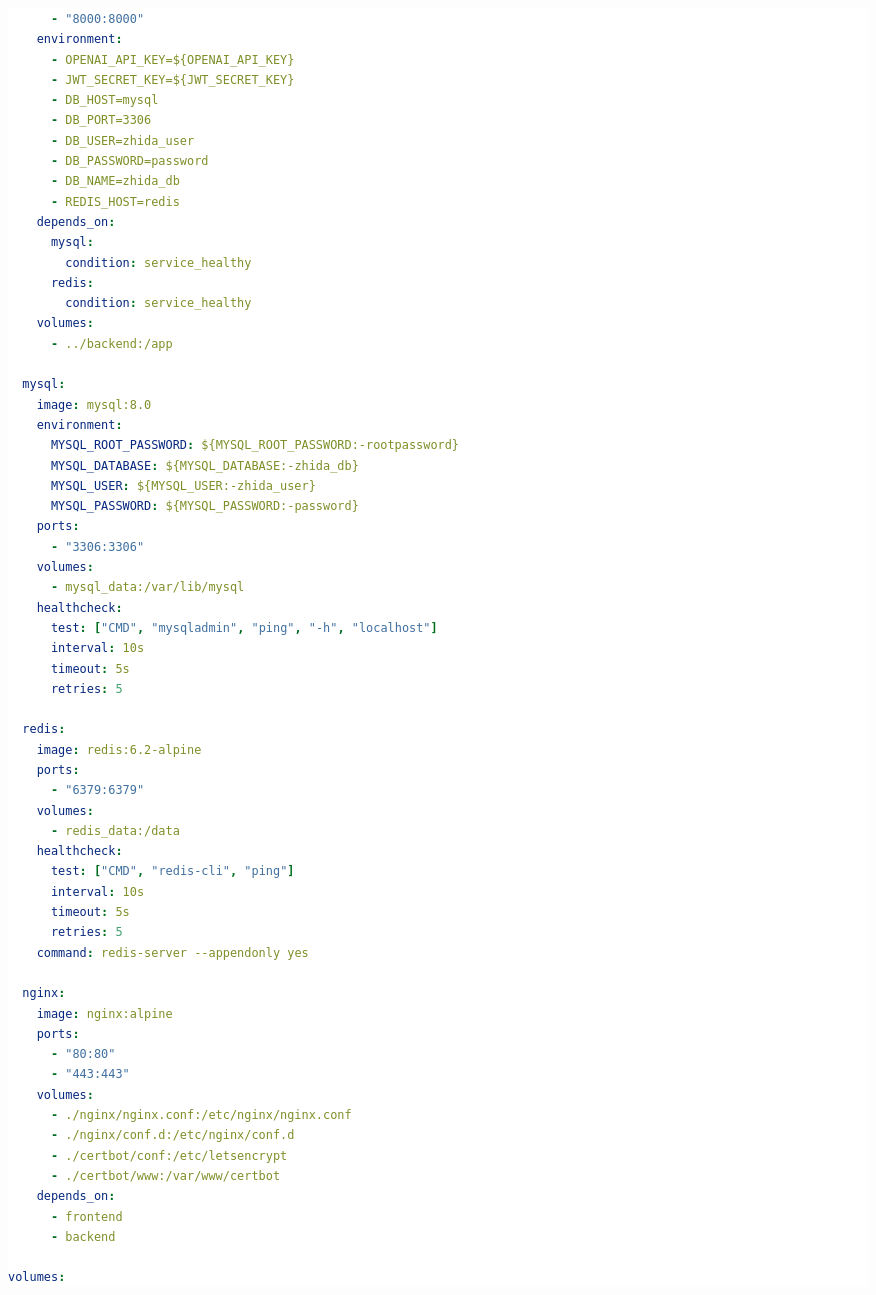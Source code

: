 ```yaml
      - "8000:8000"
    environment:
      - OPENAI_API_KEY=${OPENAI_API_KEY}
      - JWT_SECRET_KEY=${JWT_SECRET_KEY}
      - DB_HOST=mysql
      - DB_PORT=3306
      - DB_USER=zhida_user
      - DB_PASSWORD=password
      - DB_NAME=zhida_db
      - REDIS_HOST=redis
    depends_on:
      mysql:
        condition: service_healthy
      redis:
        condition: service_healthy
    volumes:
      - ../backend:/app

  mysql:
    image: mysql:8.0
    environment:
      MYSQL_ROOT_PASSWORD: ${MYSQL_ROOT_PASSWORD:-rootpassword}
      MYSQL_DATABASE: ${MYSQL_DATABASE:-zhida_db}
      MYSQL_USER: ${MYSQL_USER:-zhida_user}
      MYSQL_PASSWORD: ${MYSQL_PASSWORD:-password}
    ports:
      - "3306:3306"
    volumes:
      - mysql_data:/var/lib/mysql
    healthcheck:
      test: ["CMD", "mysqladmin", "ping", "-h", "localhost"]
      interval: 10s
      timeout: 5s
      retries: 5

  redis:
    image: redis:6.2-alpine
    ports:
      - "6379:6379"
    volumes:
      - redis_data:/data
    healthcheck:
      test: ["CMD", "redis-cli", "ping"]
      interval: 10s
      timeout: 5s
      retries: 5
    command: redis-server --appendonly yes

  nginx:
    image: nginx:alpine
    ports:
      - "80:80"
      - "443:443"
    volumes:
      - ./nginx/nginx.conf:/etc/nginx/nginx.conf
      - ./nginx/conf.d:/etc/nginx/conf.d
      - ./certbot/conf:/etc/letsencrypt
      - ./certbot/www:/var/www/certbot
    depends_on:
      - frontend
      - backend

volumes:
```